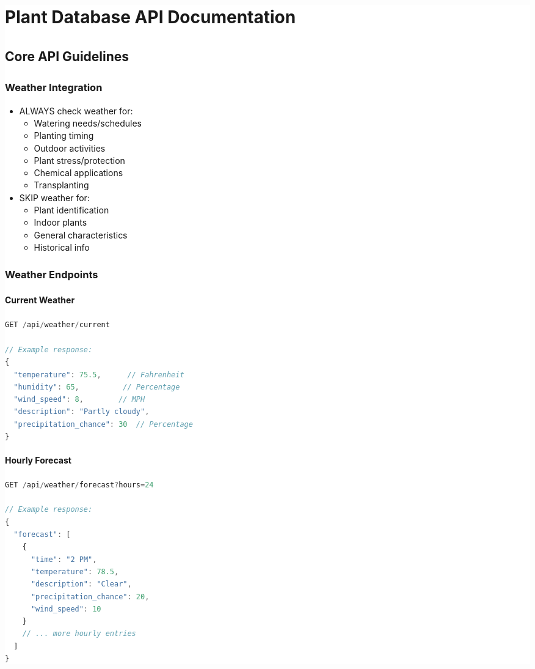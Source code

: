 # Plant Database API Documentation

## Core API Guidelines

### Weather Integration
- ALWAYS check weather for:
  * Watering needs/schedules
  * Planting timing
  * Outdoor activities
  * Plant stress/protection
  * Chemical applications
  * Transplanting
- SKIP weather for:
  * Plant identification
  * Indoor plants
  * General characteristics
  * Historical info

### Weather Endpoints

#### Current Weather
```javascript
GET /api/weather/current

// Example response:
{
  "temperature": 75.5,      // Fahrenheit
  "humidity": 65,          // Percentage
  "wind_speed": 8,        // MPH
  "description": "Partly cloudy",
  "precipitation_chance": 30  // Percentage
}
```

#### Hourly Forecast
```javascript
GET /api/weather/forecast?hours=24

// Example response:
{
  "forecast": [
    {
      "time": "2 PM",
      "temperature": 78.5,
      "description": "Clear",
      "precipitation_chance": 20,
      "wind_speed": 10
    }
    // ... more hourly entries
  ]
}
```
